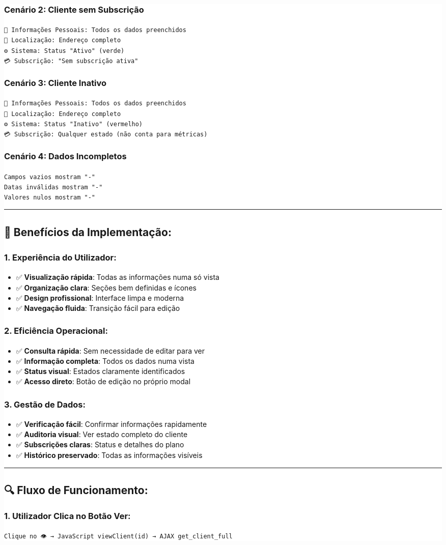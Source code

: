 ### **Cenário 2: Cliente sem Subscrição**
```
👤 Informações Pessoais: Todos os dados preenchidos
📍 Localização: Endereço completo
⚙️ Sistema: Status "Ativo" (verde)
💳 Subscrição: "Sem subscrição ativa"
```

### **Cenário 3: Cliente Inativo**
```
👤 Informações Pessoais: Todos os dados preenchidos
📍 Localização: Endereço completo
⚙️ Sistema: Status "Inativo" (vermelho)
💳 Subscrição: Qualquer estado (não conta para métricas)
```

### **Cenário 4: Dados Incompletos**
```
Campos vazios mostram "-"
Datas inválidas mostram "-"
Valores nulos mostram "-"
```

---

## 🎯 **Benefícios da Implementação:**

### **1. Experiência do Utilizador:**
- ✅ **Visualização rápida**: Todas as informações numa só vista
- ✅ **Organização clara**: Seções bem definidas e ícones
- ✅ **Design profissional**: Interface limpa e moderna
- ✅ **Navegação fluida**: Transição fácil para edição

### **2. Eficiência Operacional:**
- ✅ **Consulta rápida**: Sem necessidade de editar para ver
- ✅ **Informação completa**: Todos os dados numa vista
- ✅ **Status visual**: Estados claramente identificados
- ✅ **Acesso direto**: Botão de edição no próprio modal

### **3. Gestão de Dados:**
- ✅ **Verificação fácil**: Confirmar informações rapidamente
- ✅ **Auditoria visual**: Ver estado completo do cliente
- ✅ **Subscrições claras**: Status e detalhes do plano
- ✅ **Histórico preservado**: Todas as informações visíveis

---

## 🔍 **Fluxo de Funcionamento:**

### **1. Utilizador Clica no Botão Ver:**
```
Clique no 👁️ → JavaScript viewClient(id) → AJAX get_client_full
```
